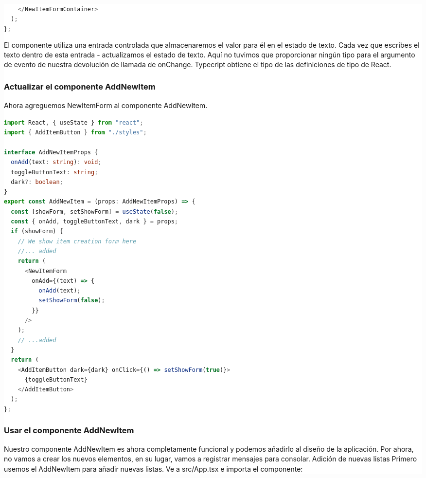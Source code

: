 ```typescript
    </NewItemFormContainer>
  );
};

```

El componente utiliza una entrada controlada que almacenaremos el valor para él en el estado de texto. Cada vez que escribes el texto dentro de esta entrada - actualizamos el estado de texto. Aquí no tuvimos que proporcionar ningún tipo para el argumento de evento de nuestra devolución de llamada de onChange. Typecript obtiene el tipo de las definiciones de tipo de React.

### Actualizar el componente AddNewItem 

Ahora agreguemos NewItemForm al componente AddNewItem.

```typescript
import React, { useState } from "react";
import { AddItemButton } from "./styles";

interface AddNewItemProps {
  onAdd(text: string): void;
  toggleButtonText: string;
  dark?: boolean;
}
export const AddNewItem = (props: AddNewItemProps) => {
  const [showForm, setShowForm] = useState(false);
  const { onAdd, toggleButtonText, dark } = props;
  if (showForm) {
    // We show item creation form here
    //... added
    return (
      <NewItemForm
        onAdd={(text) => {
          onAdd(text);
          setShowForm(false);
        }}
      />
    );
    // ...added
  }
  return (
    <AddItemButton dark={dark} onClick={() => setShowForm(true)}>
      {toggleButtonText}
    </AddItemButton>
  );
};

```

### Usar el componente AddNewItem 

Nuestro componente AddNewItem es ahora completamente funcional y podemos añadirlo al diseño de la aplicación. Por ahora, no vamos a crear los nuevos elementos, en su lugar, vamos a registrar mensajes para consolar. Adición de nuevas listas Primero usemos el AddNewItem para añadir nuevas listas. Ve a src/App.tsx e importa el componente:
